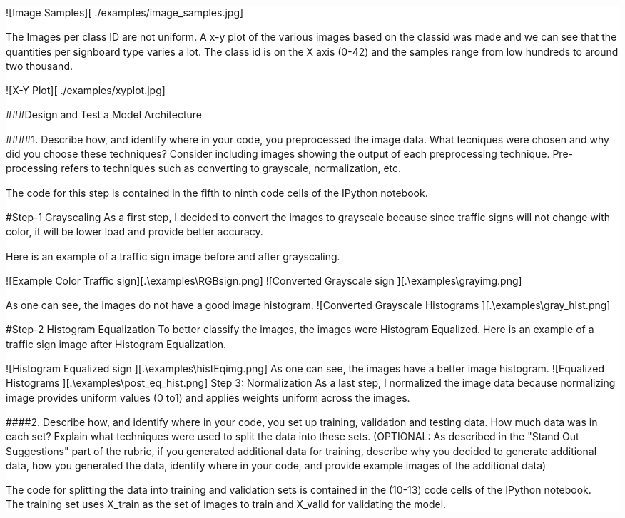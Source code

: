 ![Image Samples][ ./examples/image_samples.jpg]

The Images per class ID are not uniform. 
A x-y plot of the various images based on the classid was made and we can see that the quantities per signboard type varies a lot. 
The class id is on the X axis (0-42) and the samples range from low hundreds to around two thousand.

![X-Y Plot][ ./examples/xyplot.jpg]


###Design and Test a Model Architecture

####1. Describe how, and identify where in your code, you preprocessed the image data. What tecniques were chosen and why did you choose these techniques? Consider including images showing the output of each preprocessing technique. Pre-processing refers to techniques such as converting to grayscale, normalization, etc.

The code for this step is contained in the fifth to ninth code cells of the IPython notebook.

#Step-1 Grayscaling
As a first step, I decided to convert the images to grayscale because since traffic signs will not change with color, it will be lower load and provide better accuracy.

Here is an example of a traffic sign image before and after grayscaling.


![Example Color Traffic sign][.\examples\RGBsign.png]
![Converted Grayscale sign  ][.\examples\grayimg.png]

As one can see, the images do not have a good image histogram.
![Converted Grayscale Histograms  ][.\examples\gray_hist.png]

#Step-2 Histogram Equalization
To better classify the images, the images were Histogram Equalized.
Here is an example of a traffic sign image after Histogram Equalization.

![Histogram Equalized sign  ][.\examples\histEqimg.png]
As one can see, the images have a better image histogram.
![Equalized Histograms  ][.\examples\post_eq_hist.png]
Step 3: Normalization
As a last step, I normalized the image data because normalizing image provides uniform values (0 to1) and applies weights uniform across the images.

####2. Describe how, and identify where in your code, you set up training, validation and testing data. How much data was in each set? Explain what techniques were used to split the data into these sets. (OPTIONAL: As described in the "Stand Out Suggestions" part of the rubric, if you generated additional data for training, describe why you decided to generate additional data, how you generated the data, identify where in your code, and provide example images of the additional data)

The code for splitting the data into training and validation sets is contained in the (10-13) code cells of the IPython notebook.  
The training set uses X_train as the set of images to train and X_valid for validating the model.


[//]: # (Image References)
[Pickle Training file]: ./train.p
[Pickle Validation file]: ./Valid.p
[Pickle Test File]: ./test.P
[image4]: ./Online-Test/Images/02131.ppm
[image5]: ./Online-Test/Images/04564.ppm
[image6]: ./Online-Test/Images/05713.ppm
[image7]: ./Online-Test/Images/09159.ppm
[image8]: ./Online-Test/Images/05261.ppm
[image4]: ./Online-Test/Images/02131.ppm
[image5]: ./Online-Test/Images/04564.ppm
[image6]: ./Online-Test/Images/05713.ppm
[image7]: ./Online-Test/Images/09159.ppm
[image8]: ./Online-Test/Images/05260.ppm
[Lenet]: ./examples/lenet.png
[image4]: ./Online-Test/Images/02131.ppm
[image5]: ./Online-Test/Images/04564.ppm
[image6]: ./Online-Test/Images/05713.ppm
[image7]: ./Online-Test/Images/09159.ppm
[image8]: ./Online-Test/Images/05260.ppm
[image4]: ./examples/02131.jpg
[image5]: ./examples/04564.jpg
[image6]: ./examples/05713.jpg
[image7]: ./examples/09159.jpg
[image8]: ./examples/05260.jpg